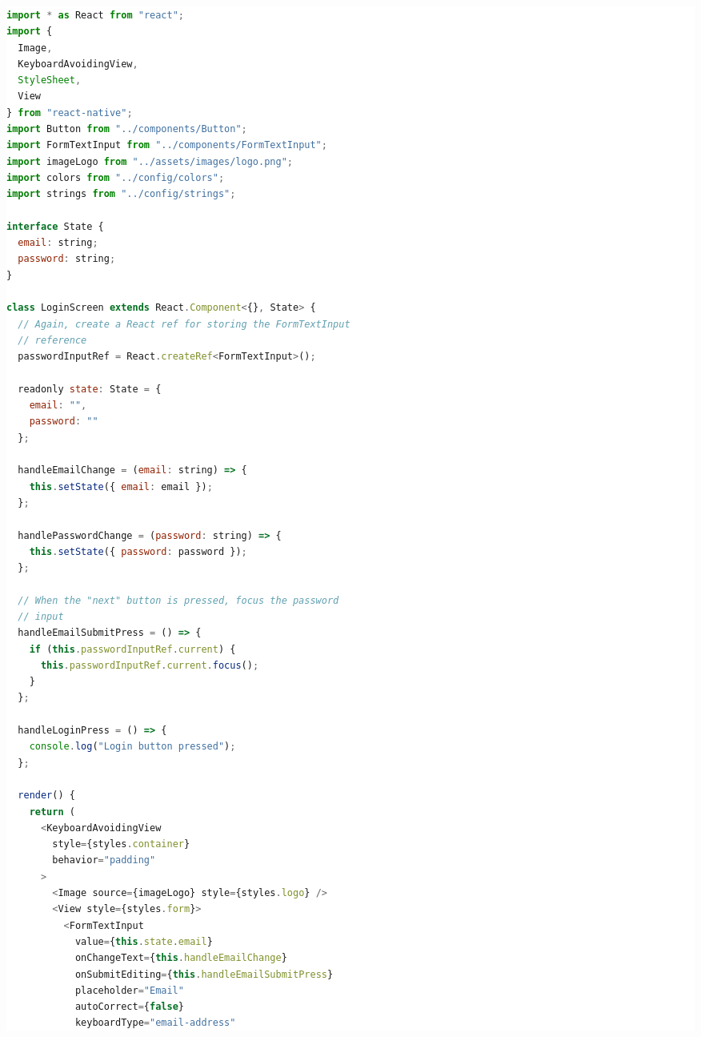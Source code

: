 ```javascript
import * as React from "react";
import {
  Image,
  KeyboardAvoidingView,
  StyleSheet,
  View
} from "react-native";
import Button from "../components/Button";
import FormTextInput from "../components/FormTextInput";
import imageLogo from "../assets/images/logo.png";
import colors from "../config/colors";
import strings from "../config/strings";

interface State {
  email: string;
  password: string;
}

class LoginScreen extends React.Component<{}, State> {
  // Again, create a React ref for storing the FormTextInput
  // reference
  passwordInputRef = React.createRef<FormTextInput>();

  readonly state: State = {
    email: "",
    password: ""
  };

  handleEmailChange = (email: string) => {
    this.setState({ email: email });
  };

  handlePasswordChange = (password: string) => {
    this.setState({ password: password });
  };

  // When the "next" button is pressed, focus the password
  // input
  handleEmailSubmitPress = () => {
    if (this.passwordInputRef.current) {
      this.passwordInputRef.current.focus();
    }
  };

  handleLoginPress = () => {
    console.log("Login button pressed");
  };

  render() {
    return (
      <KeyboardAvoidingView
        style={styles.container}
        behavior="padding"
      >
        <Image source={imageLogo} style={styles.logo} />
        <View style={styles.form}>
          <FormTextInput
            value={this.state.email}
            onChangeText={this.handleEmailChange}
            onSubmitEditing={this.handleEmailSubmitPress}
            placeholder="Email"
            autoCorrect={false}
            keyboardType="email-address"
```